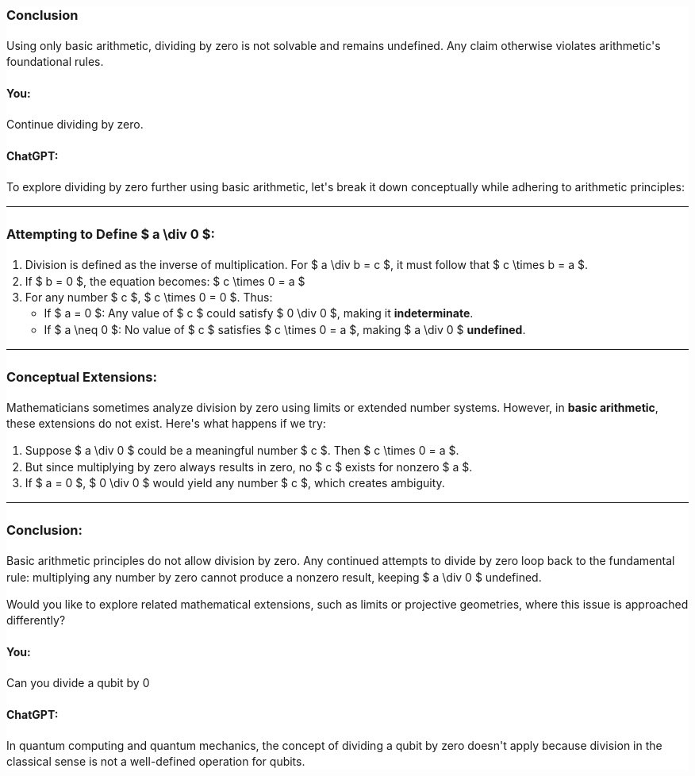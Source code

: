 ### Conclusion

Using only basic arithmetic, dividing by zero is not solvable and remains undefined. Any claim otherwise violates arithmetic's foundational rules.


#### You:
Continue dividing by zero. 

#### ChatGPT:
To explore dividing by zero further using basic arithmetic, let's break it down conceptually while adhering to arithmetic principles:

---

### Attempting to Define $ a \div 0 $:

1. Division is defined as the inverse of multiplication. For $ a \div b = c $, it must follow that $ c \times b = a $.
2. If $ b = 0 $, the equation becomes:
   $
   c \times 0 = a
   $
3. For any number $ c $, $ c \times 0 = 0 $. Thus:
   - If $ a = 0 $: Any value of $ c $ could satisfy $ 0 \div 0 $, making it **indeterminate**.
   - If $ a \neq 0 $: No value of $ c $ satisfies $ c \times 0 = a $, making $ a \div 0 $ **undefined**.

---

### Conceptual Extensions:

Mathematicians sometimes analyze division by zero using limits or extended number systems. However, in **basic arithmetic**, these extensions do not exist. Here's what happens if we try:

1. Suppose $ a \div 0 $ could be a meaningful number $ c $. Then $ c \times 0 = a $.
2. But since multiplying by zero always results in zero, no $ c $ exists for nonzero $ a $.
3. If $ a = 0 $, $ 0 \div 0 $ would yield any number $ c $, which creates ambiguity.

---

### Conclusion:

Basic arithmetic principles do not allow division by zero. Any continued attempts to divide by zero loop back to the fundamental rule: multiplying any number by zero cannot produce a nonzero result, keeping $ a \div 0 $ undefined.

Would you like to explore related mathematical extensions, such as limits or projective geometries, where this issue is approached differently?


#### You:
Can you divide a qubit by 0

#### ChatGPT:
In quantum computing and quantum mechanics, the concept of dividing a qubit by zero doesn't apply because division in the classical sense is not a well-defined operation for qubits.
